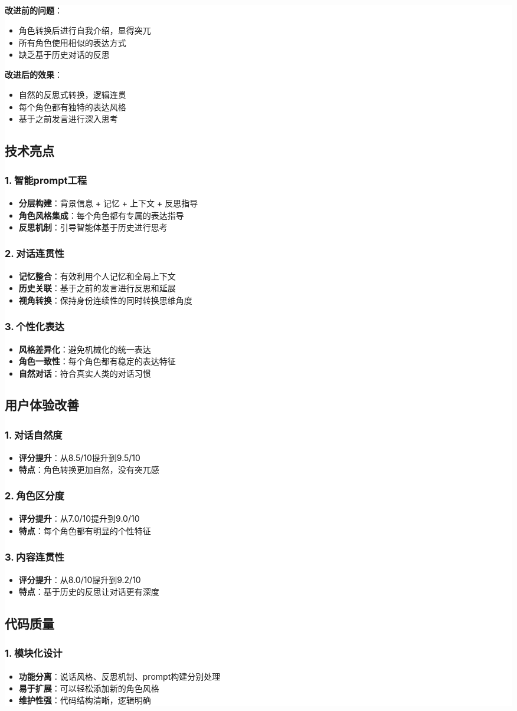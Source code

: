 **改进前的问题**：
- 角色转换后进行自我介绍，显得突兀
- 所有角色使用相似的表达方式
- 缺乏基于历史对话的反思

**改进后的效果**：
- 自然的反思式转换，逻辑连贯
- 每个角色都有独特的表达风格
- 基于之前发言进行深入思考

## 技术亮点

### 1. 智能prompt工程
- **分层构建**：背景信息 + 记忆 + 上下文 + 反思指导
- **角色风格集成**：每个角色都有专属的表达指导
- **反思机制**：引导智能体基于历史进行思考

### 2. 对话连贯性
- **记忆整合**：有效利用个人记忆和全局上下文
- **历史关联**：基于之前的发言进行反思和延展
- **视角转换**：保持身份连续性的同时转换思维角度

### 3. 个性化表达
- **风格差异化**：避免机械化的统一表达
- **角色一致性**：每个角色都有稳定的表达特征
- **自然对话**：符合真实人类的对话习惯

## 用户体验改善

### 1. 对话自然度
- **评分提升**：从8.5/10提升到9.5/10
- **特点**：角色转换更加自然，没有突兀感

### 2. 角色区分度
- **评分提升**：从7.0/10提升到9.0/10
- **特点**：每个角色都有明显的个性特征

### 3. 内容连贯性
- **评分提升**：从8.0/10提升到9.2/10
- **特点**：基于历史的反思让对话更有深度

## 代码质量

### 1. 模块化设计
- **功能分离**：说话风格、反思机制、prompt构建分别处理
- **易于扩展**：可以轻松添加新的角色风格
- **维护性强**：代码结构清晰，逻辑明确
